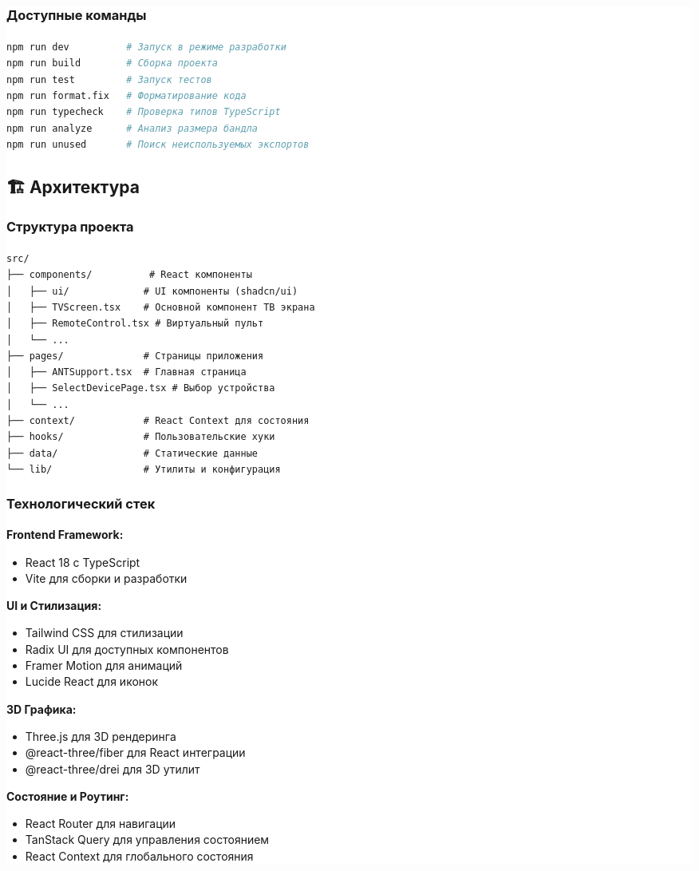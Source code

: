 ### Доступные команды

```bash
npm run dev          # Запуск в режиме разработки
npm run build        # Сборка проекта
npm run test         # Запуск тестов
npm run format.fix   # Форматирование кода
npm run typecheck    # Проверка типов TypeScript
npm run analyze      # Анализ размера бандла
npm run unused       # Поиск неиспользуемых экспортов
```

## 🏗 Архитектура

### Структура проекта
```
src/
├── components/          # React компоненты
│   ├── ui/             # UI компоненты (shadcn/ui)
│   ├── TVScreen.tsx    # Основной компонент ТВ экрана
│   ├── RemoteControl.tsx # Виртуальный пульт
│   └── ...
├── pages/              # Страницы приложения
│   ├── ANTSupport.tsx  # Главная страница
│   ├── SelectDevicePage.tsx # Выбор устройства
│   └── ...
├── context/            # React Context для состояния
├── hooks/              # Пользовательские хуки
├── data/               # Статические данные
└── lib/                # Утилиты и конфигурация
```

### Технологический стек

**Frontend Framework:**
- React 18 с TypeScript
- Vite для сборки и разработки

**UI и Стилизация:**
- Tailwind CSS для стилизации
- Radix UI для доступных компонентов
- Framer Motion для анимаций
- Lucide React для иконок

**3D Графика:**
- Three.js для 3D рендеринга
- @react-three/fiber для React интеграции
- @react-three/drei для 3D утилит

**Состояние и Роутинг:**
- React Router для навигации
- TanStack Query для управления состоянием
- React Context для глобального состояния

